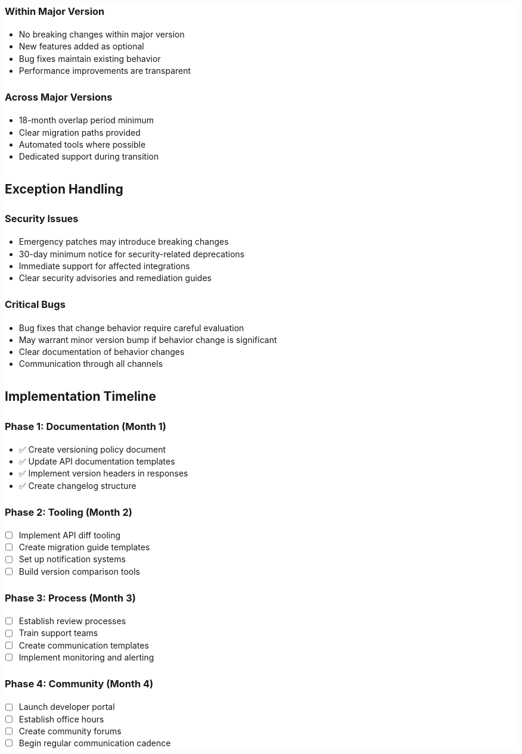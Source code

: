 ### Within Major Version
- No breaking changes within major version
- New features added as optional
- Bug fixes maintain existing behavior
- Performance improvements are transparent

### Across Major Versions
- 18-month overlap period minimum
- Clear migration paths provided
- Automated tools where possible
- Dedicated support during transition

## Exception Handling

### Security Issues
- Emergency patches may introduce breaking changes
- 30-day minimum notice for security-related deprecations
- Immediate support for affected integrations
- Clear security advisories and remediation guides

### Critical Bugs
- Bug fixes that change behavior require careful evaluation
- May warrant minor version bump if behavior change is significant
- Clear documentation of behavior changes
- Communication through all channels

## Implementation Timeline

### Phase 1: Documentation (Month 1)
- ✅ Create versioning policy document
- ✅ Update API documentation templates
- ✅ Implement version headers in responses
- ✅ Create changelog structure

### Phase 2: Tooling (Month 2)
- [ ] Implement API diff tooling
- [ ] Create migration guide templates
- [ ] Set up notification systems
- [ ] Build version comparison tools

### Phase 3: Process (Month 3)
- [ ] Establish review processes
- [ ] Train support teams
- [ ] Create communication templates
- [ ] Implement monitoring and alerting

### Phase 4: Community (Month 4)
- [ ] Launch developer portal
- [ ] Establish office hours
- [ ] Create community forums
- [ ] Begin regular communication cadence
